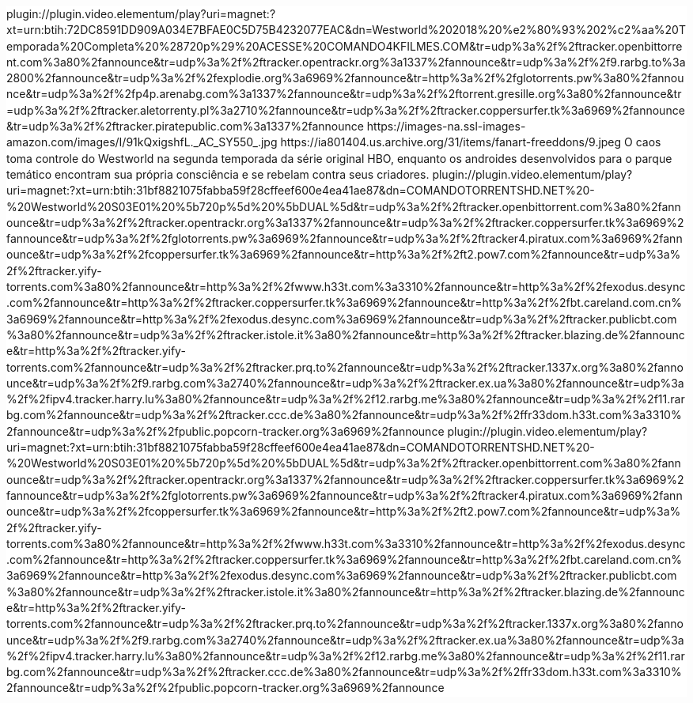 <item>
<title>[COLOR silver][B] WESTWORLD  2°  TEMPORADA [/COLOR][/B][COLOR yellow] FULL HD [B][/COLOR][/B]</title>
<link>plugin://plugin.video.elementum/play?uri=magnet:?xt=urn:btih:72DC8591DD909A034E7BFAE0C5D75B4232077EAC&dn=Westworld%202018%20%e2%80%93%202%c2%aa%20Temporada%20Completa%20%28720p%29%20ACESSE%20COMANDO4KFILMES.COM&tr=udp%3a%2f%2ftracker.openbittorrent.com%3a80%2fannounce&tr=udp%3a%2f%2ftracker.opentrackr.org%3a1337%2fannounce&tr=udp%3a%2f%2f9.rarbg.to%3a2800%2fannounce&tr=udp%3a%2f%2fexplodie.org%3a6969%2fannounce&tr=http%3a%2f%2fglotorrents.pw%3a80%2fannounce&tr=udp%3a%2f%2fp4p.arenabg.com%3a1337%2fannounce&tr=udp%3a%2f%2ftorrent.gresille.org%3a80%2fannounce&tr=udp%3a%2f%2ftracker.aletorrenty.pl%3a2710%2fannounce&tr=udp%3a%2f%2ftracker.coppersurfer.tk%3a6969%2fannounce&tr=udp%3a%2f%2ftracker.piratepublic.com%3a1337%2fannounce</link>
<thumbnail>https://images-na.ssl-images-amazon.com/images/I/91kQxigshfL._AC_SY550_.jpg</thumbnail>
<fanart>https://ia801404.us.archive.org/31/items/fanart-freeddons/9.jpeg</fanart>
<info> O caos toma controle do Westworld na segunda temporada da série original HBO, enquanto os androides desenvolvidos para o parque temático encontram sua própria consciência e se rebelam contra seus criadores.</info>
</item>

<item>
<title>[COLOR silver][B] WESTWORLD  3°  TEMPORADA [/COLOR][/B][COLOR yellow]  FULL HD [B][/COLOR][/B]</title>
<link>plugin://plugin.video.elementum/play?uri=magnet:?xt=urn:btih:31bf8821075fabba59f28cffeef600e4ea41ae87&dn=COMANDOTORRENTSHD.NET%20-%20Westworld%20S03E01%20%5b720p%5d%20%5bDUAL%5d&tr=udp%3a%2f%2ftracker.openbittorrent.com%3a80%2fannounce&tr=udp%3a%2f%2ftracker.opentrackr.org%3a1337%2fannounce&tr=udp%3a%2f%2ftracker.coppersurfer.tk%3a6969%2fannounce&tr=udp%3a%2f%2fglotorrents.pw%3a6969%2fannounce&tr=udp%3a%2f%2ftracker4.piratux.com%3a6969%2fannounce&tr=udp%3a%2f%2fcoppersurfer.tk%3a6969%2fannounce&tr=http%3a%2f%2ft2.pow7.com%2fannounce&tr=udp%3a%2f%2ftracker.yify-torrents.com%3a80%2fannounce&tr=http%3a%2f%2fwww.h33t.com%3a3310%2fannounce&tr=http%3a%2f%2fexodus.desync.com%2fannounce&tr=http%3a%2f%2ftracker.coppersurfer.tk%3a6969%2fannounce&tr=http%3a%2f%2fbt.careland.com.cn%3a6969%2fannounce&tr=http%3a%2f%2fexodus.desync.com%3a6969%2fannounce&tr=udp%3a%2f%2ftracker.publicbt.com%3a80%2fannounce&tr=udp%3a%2f%2ftracker.istole.it%3a80%2fannounce&tr=http%3a%2f%2ftracker.blazing.de%2fannounce&tr=http%3a%2f%2ftracker.yify-torrents.com%2fannounce&tr=udp%3a%2f%2ftracker.prq.to%2fannounce&tr=udp%3a%2f%2ftracker.1337x.org%3a80%2fannounce&tr=udp%3a%2f%2f9.rarbg.com%3a2740%2fannounce&tr=udp%3a%2f%2ftracker.ex.ua%3a80%2fannounce&tr=udp%3a%2f%2fipv4.tracker.harry.lu%3a80%2fannounce&tr=udp%3a%2f%2f12.rarbg.me%3a80%2fannounce&tr=udp%3a%2f%2f11.rarbg.com%2fannounce&tr=udp%3a%2f%2ftracker.ccc.de%3a80%2fannounce&tr=udp%3a%2f%2ffr33dom.h33t.com%3a3310%2fannounce&tr=udp%3a%2f%2fpublic.popcorn-tracker.org%3a6969%2fannounce</link>
<link>plugin://plugin.video.elementum/play?uri=magnet:?xt=urn:btih:31bf8821075fabba59f28cffeef600e4ea41ae87&dn=COMANDOTORRENTSHD.NET%20-%20Westworld%20S03E01%20%5b720p%5d%20%5bDUAL%5d&tr=udp%3a%2f%2ftracker.openbittorrent.com%3a80%2fannounce&tr=udp%3a%2f%2ftracker.opentrackr.org%3a1337%2fannounce&tr=udp%3a%2f%2ftracker.coppersurfer.tk%3a6969%2fannounce&tr=udp%3a%2f%2fglotorrents.pw%3a6969%2fannounce&tr=udp%3a%2f%2ftracker4.piratux.com%3a6969%2fannounce&tr=udp%3a%2f%2fcoppersurfer.tk%3a6969%2fannounce&tr=http%3a%2f%2ft2.pow7.com%2fannounce&tr=udp%3a%2f%2ftracker.yify-torrents.com%3a80%2fannounce&tr=http%3a%2f%2fwww.h33t.com%3a3310%2fannounce&tr=http%3a%2f%2fexodus.desync.com%2fannounce&tr=http%3a%2f%2ftracker.coppersurfer.tk%3a6969%2fannounce&tr=http%3a%2f%2fbt.careland.com.cn%3a6969%2fannounce&tr=http%3a%2f%2fexodus.desync.com%3a6969%2fannounce&tr=udp%3a%2f%2ftracker.publicbt.com%3a80%2fannounce&tr=udp%3a%2f%2ftracker.istole.it%3a80%2fannounce&tr=http%3a%2f%2ftracker.blazing.de%2fannounce&tr=http%3a%2f%2ftracker.yify-torrents.com%2fannounce&tr=udp%3a%2f%2ftracker.prq.to%2fannounce&tr=udp%3a%2f%2ftracker.1337x.org%3a80%2fannounce&tr=udp%3a%2f%2f9.rarbg.com%3a2740%2fannounce&tr=udp%3a%2f%2ftracker.ex.ua%3a80%2fannounce&tr=udp%3a%2f%2fipv4.tracker.harry.lu%3a80%2fannounce&tr=udp%3a%2f%2f12.rarbg.me%3a80%2fannounce&tr=udp%3a%2f%2f11.rarbg.com%2fannounce&tr=udp%3a%2f%2ftracker.ccc.de%3a80%2fannounce&tr=udp%3a%2f%2ffr33dom.h33t.com%3a3310%2fannounce&tr=udp%3a%2f%2fpublic.popcorn-tracker.org%3a6969%2fannounce</link>